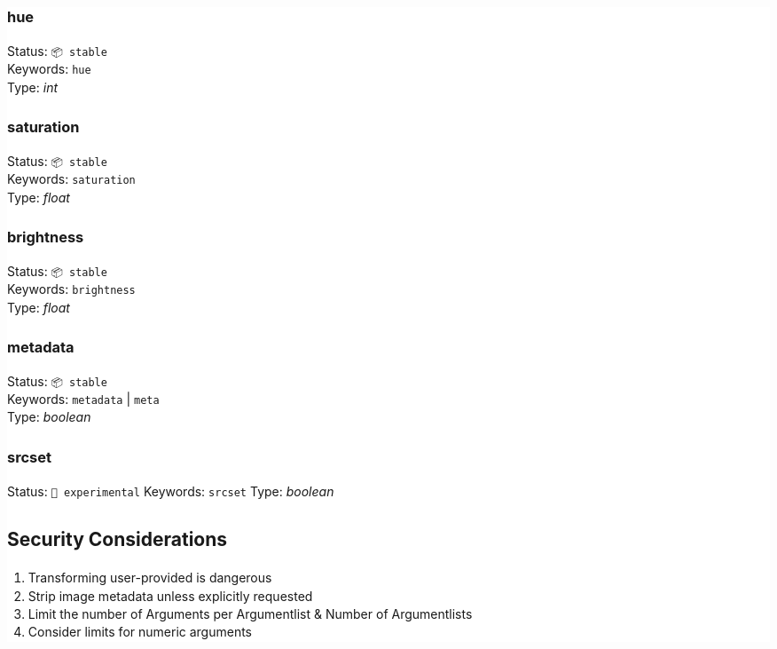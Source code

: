 ### hue
Status: `📦 stable`<br>
Keywords: `hue`<br>
Type: _int_

### saturation
Status: `📦 stable`<br>
Keywords: `saturation`<br>
Type: _float_

### brightness
Status: `📦 stable`<br>
Keywords: `brightness`<br>
Type: _float_

### metadata
Status: `📦 stable`<br>
Keywords: `metadata` | `meta`<br>
Type: _boolean_

### srcset 
Status: `🧪 experimental`
Keywords: `srcset`
Type: _boolean_

## Security Considerations

1. Transforming user-provided is dangerous
2. Strip image metadata unless explicitly requested
3. Limit the number of Arguments per Argumentlist & Number of Argumentlists
4. Consider limits for numeric arguments